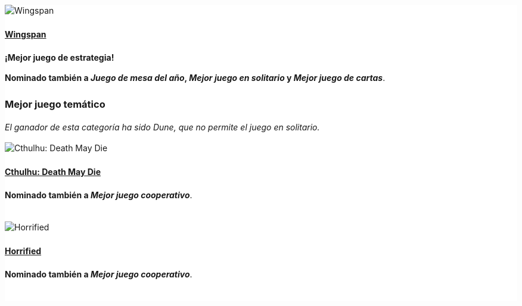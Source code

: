 <div class="row">
    <div class="col-md-3">
        <img width="500" height="500"
            src="https://cf.geekdo-images.com/imagepage/img/r6sY9GDaiavqrxY25QjhNB68sBM=/fit-in/900x600/filters:no_upscale()/pic4458123.jpg"
        class="img-thumbnail" alt="Wingspan">
    </div>
    <div class="col-md-9">
        <h4><a href="https://amzn.to/3qSGQ0g">Wingspan</a></h4>
        <div class="alert alert-warning" role="alert">
            <strong>¡Mejor juego de estrategia!</strong></div>
        <p><strong>Nominado también a <i>Juego de mesa del año</i>,
        <i>Mejor juego en solitario</i> y <i>Mejor juego de
        cartas</i></strong>.</p> 
    </div>
</div>

### Mejor juego temático

*El ganador de esta categoría ha sido Dune, que no permite el juego en
solitario.*

<div class="row">
    <div class="col-md-3">
        <img width="500" height="500"
            src="https://cf.geekdo-images.com/imagepage/img/mo1xfY1bQ8KOD1OhrGlH0ifhO7o=/fit-in/900x600/filters:no_upscale()/pic4705171.jpg"
        class="img-thumbnail" alt="Cthulhu: Death May Die">
    </div>
    <div class="col-md-9">
        <h4><a href="https://amzn.to/2NRu7MH">Cthulhu: Death May Die</a></h4>
        <p><strong>Nominado también a <i>Mejor juego
        cooperativo</i></strong>.</p>
    </div>
</div>
<br>

<div class="row">
    <div class="col-md-3">
        <img width="500" height="500"
            src="https://cf.geekdo-images.com/imagepage/img/iuneOHbbwaOmF9wUnsgFFcarnc8=/fit-in/900x600/filters:no_upscale()/pic4848330.jpg"
        class="img-thumbnail" alt="Horrified">
    </div>
    <div class="col-md-9">
        <h4><a href="https://amzn.to/3qP65Rc">Horrified</a></h4>
        <p><strong>Nominado también a <i>Mejor juego
        cooperativo</i></strong>.</p>
    </div>
</div>
<br>
